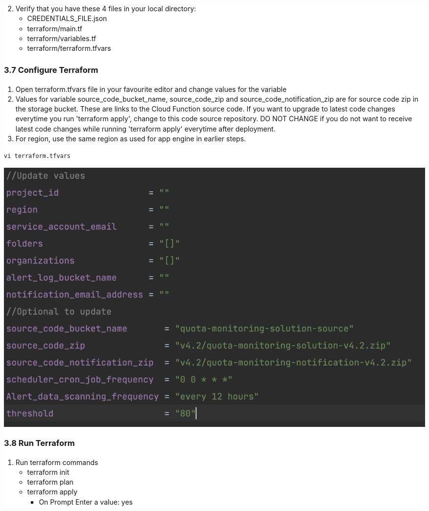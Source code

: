 ```
```
2. Verify that you have these 4 files in your local directory:
   - CREDENTIALS_FILE.json
   - terraform/main.tf
   - terraform/variables.tf
   - terraform/terraform.tfvars
### 3.7 Configure Terraform
1. Open terraform.tfvars file in your favourite editor and change values for the variable 
2. Values for variable source_code_bucket_name, source_code_zip and source_code_notification_zip are for source code zip in the storage bucket. These are links to the Cloud Function source code. If you want to upgrade to latest code changes everytime you run 'terraform apply', change to this code source repository. DO NOT CHANGE if you do not want to receive latest code changes while running 'terraform apply' everytime after deployment. 
3. For region, use the same region as used for app engine in earlier steps.
```
vi terraform.tfvars
```
<img src="img/terraform-updated.png" align="center" />

### 3.8 Run Terraform
1. Run terraform commands
   - terraform init
   - terraform plan
   - terraform apply 
     - On Prompt Enter a value: yes
